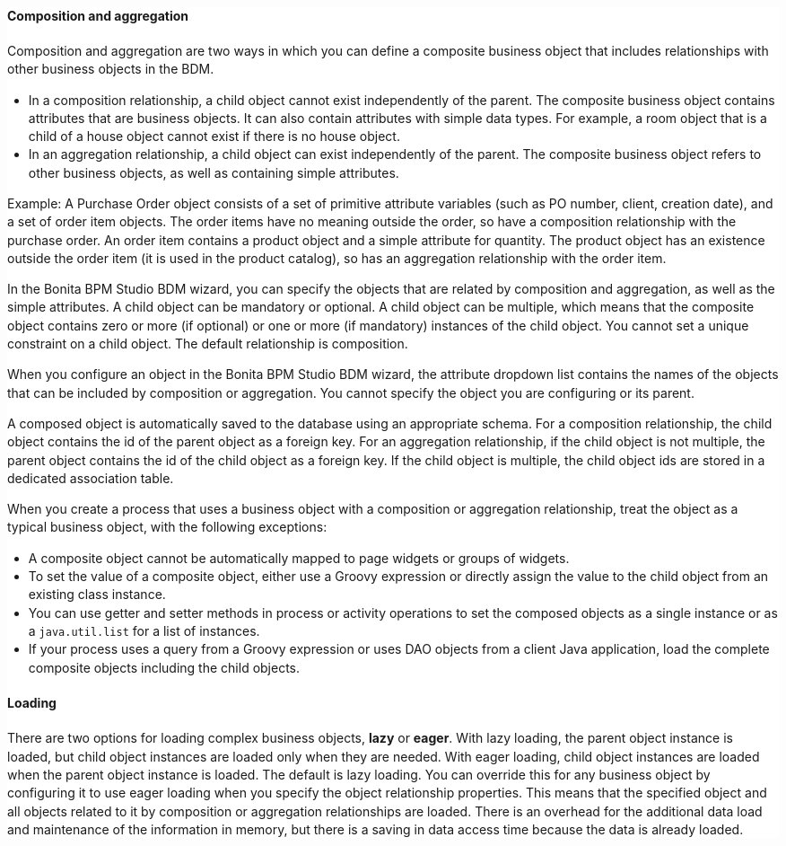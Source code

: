 <a id="compos"/>

#### Composition and aggregation

Composition and aggregation are two ways in which you can define a composite business object that includes relationships with other business objects in the BDM.

* In a composition relationship, a child object cannot exist independently of the parent. The composite business object contains attributes that are business objects. It can also contain attributes with simple data types. For example, a room object that is a child of a house object cannot exist if there is no house object.
* In an aggregation relationship, a child object can exist independently of the parent. The composite business object refers to other business objects, as well as containing simple attributes.

Example: A Purchase Order object consists of a set of primitive attribute variables (such as PO number, client, creation date), and a set of order item objects. The order items have no meaning outside the order, so have a composition relationship with the purchase order. An order item contains a product object and a simple attribute for quantity. The product object has an existence outside the order item (it is used in the product catalog), so has an aggregation relationship with the order item.

In the Bonita BPM Studio BDM wizard, you can specify the objects that are related by composition and aggregation, as well as the simple attributes. A child object can be mandatory or optional. A child object can be multiple, which means that the composite object contains zero or more (if optional) or one or more (if mandatory) instances of the child object. You cannot set a unique constraint on a child object. The default relationship is composition.

When you configure an object in the Bonita BPM Studio BDM wizard, the attribute dropdown list contains the names of the objects that can be included by composition or aggregation. You cannot specify the object you are configuring or its parent.

A composed object is automatically saved to the database using an appropriate schema. For a composition relationship, the child object contains the id of the parent object as a foreign key. For an aggregation relationship, if the child object is not multiple, the parent object contains the id of the child object as a foreign key. If the child object is multiple, the child object ids are stored in a dedicated association table.

When you create a process that uses a business object with a composition or aggregation relationship, treat the object as a typical business object, with the following exceptions:

* A composite object cannot be automatically mapped to page widgets or groups of widgets.
* To set the value of a composite object, either use a Groovy expression or directly assign the value to the child object from an existing class instance.
* You can use getter and setter methods in process or activity operations to set the composed objects as a single instance or as a `java.util.list` for a list of instances.
* If your process uses a query from a Groovy expression or uses DAO objects from a client Java application, load the complete composite objects including the child objects.

#### Loading

There are two options for loading complex business objects, **lazy** or **eager**. With lazy loading, the parent object instance is loaded, but child object instances are loaded only when they are needed. With eager loading, child object instances are loaded when the parent object instance is loaded. The default is lazy loading. You can override this for any business object by configuring it to use eager loading when you specify the object relationship properties. This means that the specified object and all objects related to it by composition or aggregation relationships are loaded. There is an overhead for the additional data load and maintenance of the information in memory, but there is a saving in data access time because the data is already loaded.
